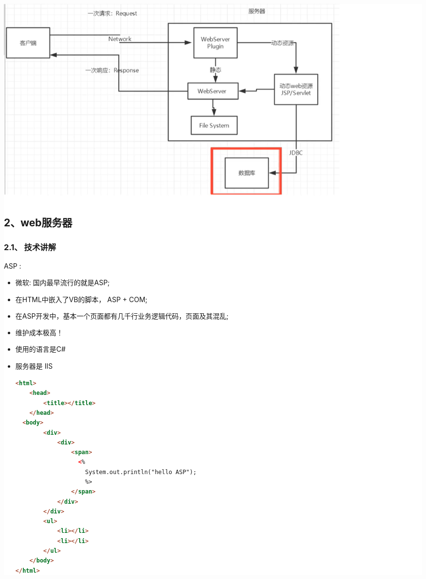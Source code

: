 <img src="Web.assets/1588419367959.png" alt="1588419367959" style="zoom:70%;" /> 

## 2、web服务器

### 2.1、 技术讲解

ASP :

- 微软: 国内最早流行的就是ASP;

- 在HTML中嵌入了VB的脚本， ASP + COM;

- 在ASP开发中，基本一个页面都有几千行业务逻辑代码，页面及其混乱;

- 维护成本极高！

- 使用的语言是C#

- 服务器是 IIS 

  ```html
  <html>
      <head>
          <title></title>
      </head>
  	<body>
          <div>
              <div>
                  <span>
                  	<%
                      System.out.println("hello ASP");
                      %>
                  </span>
              </div>
          </div>
          <ul>
              <li></li>
              <li></li>
          </ul>
      </body>
  </html>
  ```
